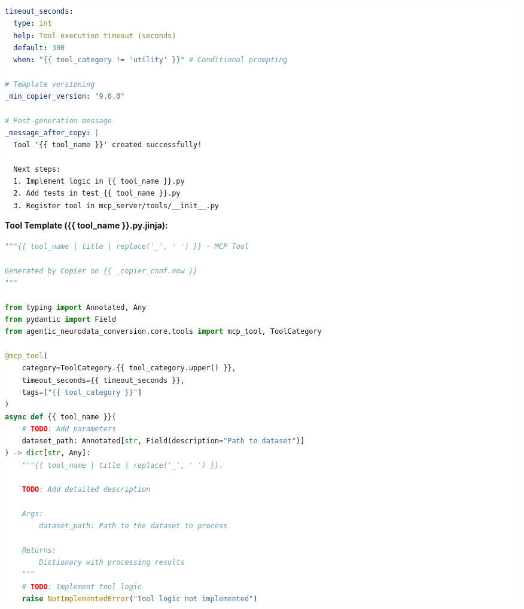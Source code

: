 ```yaml
timeout_seconds:
  type: int
  help: Tool execution timeout (seconds)
  default: 300
  when: "{{ tool_category != 'utility' }}" # Conditional prompting

# Template versioning
_min_copier_version: "9.0.0"

# Post-generation message
_message_after_copy: |
  Tool '{{ tool_name }}' created successfully!

  Next steps:
  1. Implement logic in {{ tool_name }}.py
  2. Add tests in test_{{ tool_name }}.py
  3. Register tool in mcp_server/tools/__init__.py
```

**Tool Template ({{ tool_name }}.py.jinja):**

```python
"""{{ tool_name | title | replace('_', ' ') }} - MCP Tool

Generated by Copier on {{ _copier_conf.now }}
"""

from typing import Annotated, Any
from pydantic import Field
from agentic_neurodata_conversion.core.tools import mcp_tool, ToolCategory

@mcp_tool(
    category=ToolCategory.{{ tool_category.upper() }},
    timeout_seconds={{ timeout_seconds }},
    tags=["{{ tool_category }}"]
)
async def {{ tool_name }}(
    # TODO: Add parameters
    dataset_path: Annotated[str, Field(description="Path to dataset")]
) -> dict[str, Any]:
    """{{ tool_name | title | replace('_', ' ') }}.

    TODO: Add detailed description

    Args:
        dataset_path: Path to the dataset to process

    Returns:
        Dictionary with processing results
    """
    # TODO: Implement tool logic
    raise NotImplementedError("Tool logic not implemented")
```
